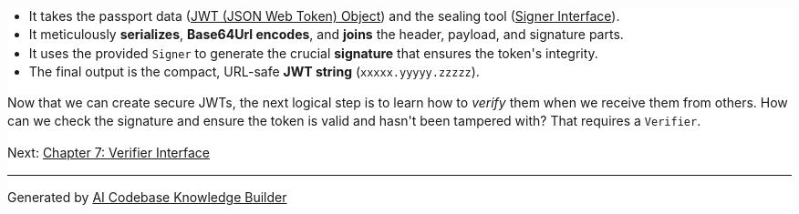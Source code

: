 *   It takes the passport data ([JWT (JSON Web Token) Object](01_jwt__json_web_token__object_.md)) and the sealing tool ([Signer Interface](05_signer_interface_.md)).
*   It meticulously **serializes**, **Base64Url encodes**, and **joins** the header, payload, and signature parts.
*   It uses the provided `Signer` to generate the crucial **signature** that ensures the token's integrity.
*   The final output is the compact, URL-safe **JWT string** (`xxxxx.yyyyy.zzzzz`).

Now that we can create secure JWTs, the next logical step is to learn how to *verify* them when we receive them from others. How can we check the signature and ensure the token is valid and hasn't been tampered with? That requires a `Verifier`.

Next: [Chapter 7: Verifier Interface](07_verifier_interface_.md)

---

Generated by [AI Codebase Knowledge Builder](https://github.com/The-Pocket/Tutorial-Codebase-Knowledge)